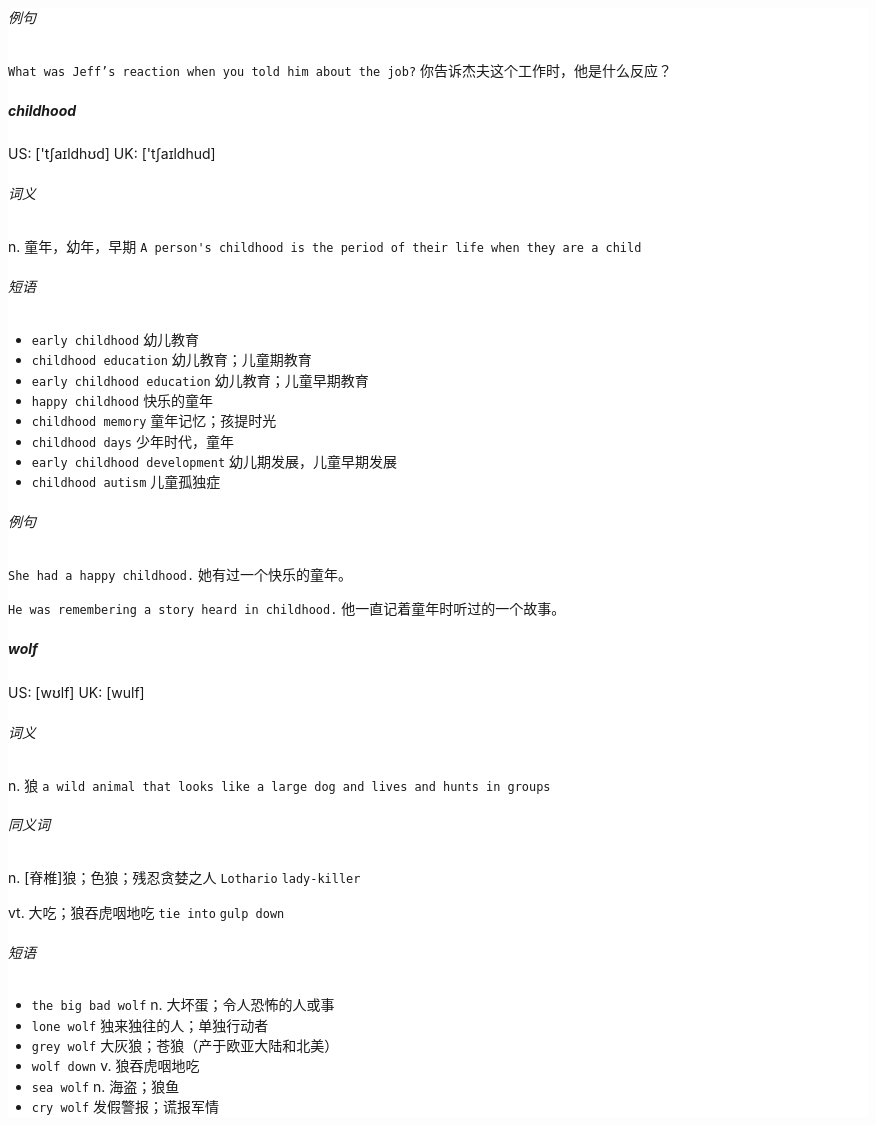 ###### 例句

`What was Jeff’s reaction when you told him about the job?`
你告诉杰夫这个工作时，他是什么反应？


##### childhood

US: ['tʃaɪldhʊd]
UK: ['tʃaɪldhud]

###### 词义

n. 童年，幼年，早期
`A person's childhood is the period of their life when they are a child`

###### 短语

- `early childhood` 幼儿教育
- `childhood education` 幼儿教育；儿童期教育
- `early childhood education` 幼儿教育；儿童早期教育
- `happy childhood` 快乐的童年
- `childhood memory` 童年记忆；孩提时光
- `childhood days` 少年时代，童年
- `early childhood development` 幼儿期发展，儿童早期发展
- `childhood autism` 儿童孤独症

###### 例句

`She had a happy childhood.`
她有过一个快乐的童年。

`He was remembering a story heard in childhood.`
他一直记着童年时听过的一个故事。


##### wolf

US: [wʊlf]
UK: [wulf]

###### 词义

n. 狼
`a wild animal that looks like a large dog and lives and hunts in groups`

###### 同义词

n. [脊椎]狼；色狼；残忍贪婪之人
`Lothario` `lady-killer`

vt. 大吃；狼吞虎咽地吃
`tie into` `gulp down`


###### 短语

- `the big bad wolf` n. 大坏蛋；令人恐怖的人或事
- `lone wolf` 独来独往的人；单独行动者
- `grey wolf` 大灰狼；苍狼（产于欧亚大陆和北美）
- `wolf down` v. 狼吞虎咽地吃
- `sea wolf` n. 海盗；狼鱼
- `cry wolf` 发假警报；谎报军情
